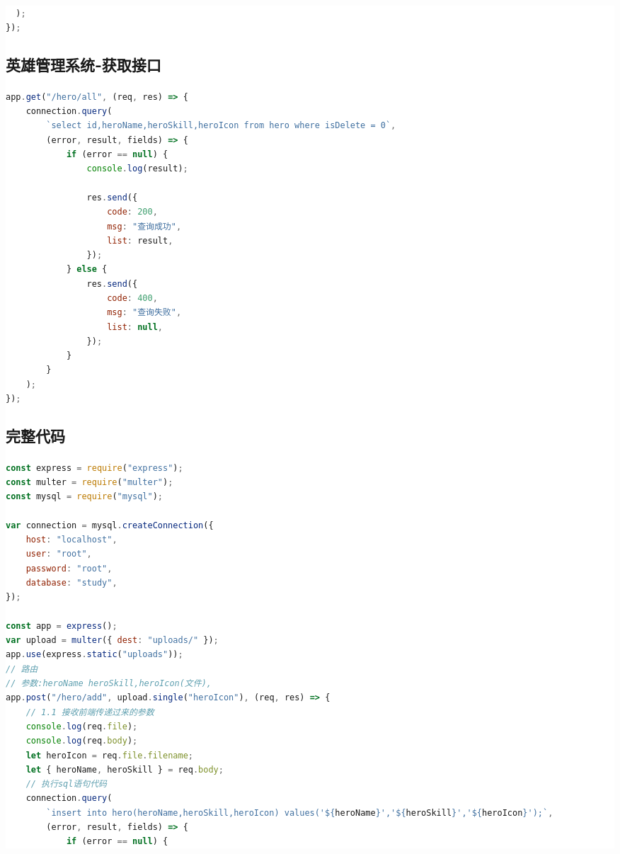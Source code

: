 ```javascript
  );
});
```



## 英雄管理系统-获取接口

```javascript
app.get("/hero/all", (req, res) => {
    connection.query(
        `select id,heroName,heroSkill,heroIcon from hero where isDelete = 0`,
        (error, result, fields) => {
            if (error == null) {
                console.log(result);

                res.send({
                    code: 200,
                    msg: "查询成功",
                    list: result,
                });
            } else {
                res.send({
                    code: 400,
                    msg: "查询失败",
                    list: null,
                });
            }
        }
    );
});
```

## 完整代码

```javascript
const express = require("express");
const multer = require("multer");
const mysql = require("mysql");

var connection = mysql.createConnection({
    host: "localhost",
    user: "root",
    password: "root",
    database: "study",
});

const app = express();
var upload = multer({ dest: "uploads/" });
app.use(express.static("uploads"));
// 路由
// 参数:heroName heroSkill,heroIcon(文件),
app.post("/hero/add", upload.single("heroIcon"), (req, res) => {
    // 1.1 接收前端传递过来的参数
    console.log(req.file);
    console.log(req.body);
    let heroIcon = req.file.filename;
    let { heroName, heroSkill } = req.body;
    // 执行sql语句代码
    connection.query(
        `insert into hero(heroName,heroSkill,heroIcon) values('${heroName}','${heroSkill}','${heroIcon}');`,
        (error, result, fields) => {
            if (error == null) {
```